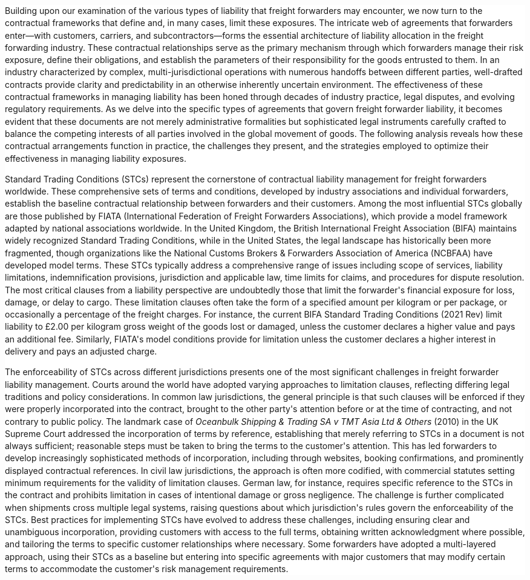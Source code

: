 Building upon our examination of the various types of liability that freight forwarders may encounter, we now turn to the contractual frameworks that define and, in many cases, limit these exposures. The intricate web of agreements that forwarders enter—with customers, carriers, and subcontractors—forms the essential architecture of liability allocation in the freight forwarding industry. These contractual relationships serve as the primary mechanism through which forwarders manage their risk exposure, define their obligations, and establish the parameters of their responsibility for the goods entrusted to them. In an industry characterized by complex, multi-jurisdictional operations with numerous handoffs between different parties, well-drafted contracts provide clarity and predictability in an otherwise inherently uncertain environment. The effectiveness of these contractual frameworks in managing liability has been honed through decades of industry practice, legal disputes, and evolving regulatory requirements. As we delve into the specific types of agreements that govern freight forwarder liability, it becomes evident that these documents are not merely administrative formalities but sophisticated legal instruments carefully crafted to balance the competing interests of all parties involved in the global movement of goods. The following analysis reveals how these contractual arrangements function in practice, the challenges they present, and the strategies employed to optimize their effectiveness in managing liability exposures.

Standard Trading Conditions (STCs) represent the cornerstone of contractual liability management for freight forwarders worldwide. These comprehensive sets of terms and conditions, developed by industry associations and individual forwarders, establish the baseline contractual relationship between forwarders and their customers. Among the most influential STCs globally are those published by FIATA (International Federation of Freight Forwarders Associations), which provide a model framework adapted by national associations worldwide. In the United Kingdom, the British International Freight Association (BIFA) maintains widely recognized Standard Trading Conditions, while in the United States, the legal landscape has historically been more fragmented, though organizations like the National Customs Brokers & Forwarders Association of America (NCBFAA) have developed model terms. These STCs typically address a comprehensive range of issues including scope of services, liability limitations, indemnification provisions, jurisdiction and applicable law, time limits for claims, and procedures for dispute resolution. The most critical clauses from a liability perspective are undoubtedly those that limit the forwarder's financial exposure for loss, damage, or delay to cargo. These limitation clauses often take the form of a specified amount per kilogram or per package, or occasionally a percentage of the freight charges. For instance, the current BIFA Standard Trading Conditions (2021 Rev) limit liability to £2.00 per kilogram gross weight of the goods lost or damaged, unless the customer declares a higher value and pays an additional fee. Similarly, FIATA's model conditions provide for limitation unless the customer declares a higher interest in delivery and pays an adjusted charge.

The enforceability of STCs across different jurisdictions presents one of the most significant challenges in freight forwarder liability management. Courts around the world have adopted varying approaches to limitation clauses, reflecting differing legal traditions and policy considerations. In common law jurisdictions, the general principle is that such clauses will be enforced if they were properly incorporated into the contract, brought to the other party's attention before or at the time of contracting, and not contrary to public policy. The landmark case of *Oceanbulk Shipping & Trading SA v TMT Asia Ltd & Others* (2010) in the UK Supreme Court addressed the incorporation of terms by reference, establishing that merely referring to STCs in a document is not always sufficient; reasonable steps must be taken to bring the terms to the customer's attention. This has led forwarders to develop increasingly sophisticated methods of incorporation, including through websites, booking confirmations, and prominently displayed contractual references. In civil law jurisdictions, the approach is often more codified, with commercial statutes setting minimum requirements for the validity of limitation clauses. German law, for instance, requires specific reference to the STCs in the contract and prohibits limitation in cases of intentional damage or gross negligence. The challenge is further complicated when shipments cross multiple legal systems, raising questions about which jurisdiction's rules govern the enforceability of the STCs. Best practices for implementing STCs have evolved to address these challenges, including ensuring clear and unambiguous incorporation, providing customers with access to the full terms, obtaining written acknowledgment where possible, and tailoring the terms to specific customer relationships where necessary. Some forwarders have adopted a multi-layered approach, using their STCs as a baseline but entering into specific agreements with major customers that may modify certain terms to accommodate the customer's risk management requirements.
